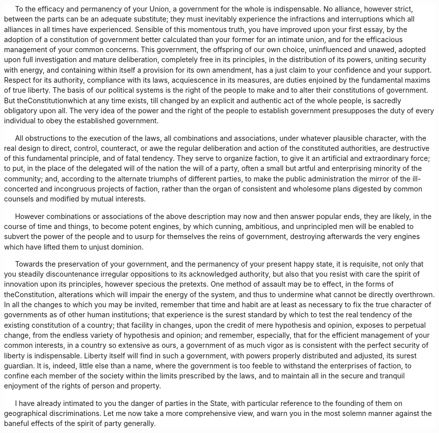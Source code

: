 

&ensp; &ensp; To the efficacy and permanency of your Union, a government for the whole is indispensable. No alliance, however strict, between the parts can be an adequate substitute; they must inevitably experience the infractions and interruptions which all alliances in all times have experienced. Sensible of this momentous truth, you have improved upon your first essay, by the adoption of a constitution of government better calculated than your former for an intimate union, and for the efficacious management of your common concerns. This government, the offspring of our own choice, uninfluenced and unawed, adopted upon full investigation and mature deliberation, completely free in its principles, in the distribution of its powers, uniting security with energy, and containing within itself a provision for its own amendment, has a just claim to your confidence and your support. Respect for its authority, compliance with its laws, acquiescence in its measures, are duties enjoined by the fundamental maxims of true liberty. The basis of our political systems is the right of the people to make and to alter their constitutions of government. But theConstitutionwhich at any time exists, till changed by an explicit and authentic act of the whole people, is sacredly obligatory upon all. The very idea of the power and the right of the people to establish government presupposes the duty of every individual to obey the established government.


&ensp; &ensp; All obstructions to the execution of the laws, all combinations and associations, under whatever plausible character, with the real design to direct, control, counteract, or awe the regular deliberation and action of the constituted authorities, are destructive of this fundamental principle, and of fatal tendency. They serve to organize faction, to give it an artificial and extraordinary force; to put, in the place of the delegated will of the nation the will of a party, often a small but artful and enterprising minority of the community; and, according to the alternate triumphs of different parties, to make the public administration the mirror of the ill-concerted and incongruous projects of faction, rather than the organ of consistent and wholesome plans digested by common counsels and modified by mutual interests.


&ensp; &ensp; However combinations or associations of the above description may now and then answer popular ends, they are likely, in the course of time and things, to become potent engines, by which cunning, ambitious, and unprincipled men will be enabled to subvert the power of the people and to usurp for themselves the reins of government, destroying afterwards the very engines which have lifted them to unjust dominion.


&ensp; &ensp; Towards the preservation of your government, and the permanency of your present happy state, it is requisite, not only that you steadily discountenance irregular oppositions to its acknowledged authority, but also that you resist with care the spirit of innovation upon its principles, however specious the pretexts. One method of assault may be to effect, in the forms of theConstitution, alterations which will impair the energy of the system, and thus to undermine what cannot be directly overthrown. In all the changes to which you may be invited, remember that time and habit are at least as necessary to fix the true character of governments as of other human institutions; that experience is the surest standard by which to test the real tendency of the existing constitution of a country; that facility in changes, upon the credit of mere hypothesis and opinion, exposes to perpetual change, from the endless variety of hypothesis and opinion; and remember, especially, that for the efficient management of your common interests, in a country so extensive as ours, a government of as much vigor as is consistent with the perfect security of liberty is indispensable. Liberty itself will find in such a government, with powers properly distributed and adjusted, its surest guardian. It is, indeed, little else than a name, where the government is too feeble to withstand the enterprises of faction, to confine each member of the society within the limits prescribed by the laws, and to maintain all in the secure and tranquil enjoyment of the rights of person and property.


&ensp; &ensp; I have already intimated to you the danger of parties in the State, with particular reference to the founding of them on geographical discriminations. Let me now take a more comprehensive view, and warn you in the most solemn manner against the baneful effects of the spirit of party generally.
